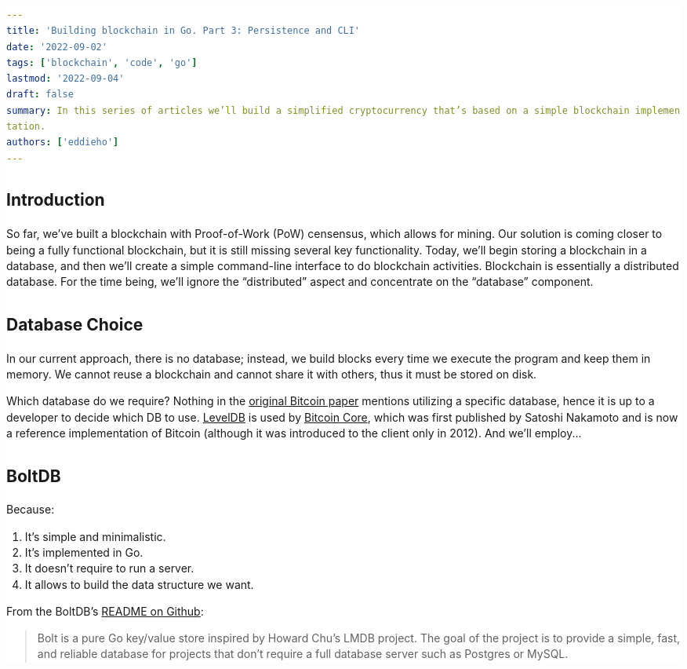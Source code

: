 ```yaml
---
title: 'Building blockchain in Go. Part 3: Persistence and CLI'
date: '2022-09-02'
tags: ['blockchain', 'code', 'go']
lastmod: '2022-09-04'
draft: false
summary: In this series of articles we’ll build a simplified cryptocurrency that’s based on a simple blockchain implementation.
authors: ['eddieho']
---
```


<TOCInline toc={props.toc} asDisclosure />

## Introduction

So far, we’ve built a blockchain with Proof-of-Work (PoW) censensus, which allows
for mining. Our solution is coming closer to being a fully functional blockchain,
but it is still missing several key functionality. Today, we’ll begin storing a
blockchain in a database, and then we’ll create a simple command-line interface to
do blockchain activities. Blockchain is essentially a distributed database. For the
time being, we’ll ignore the “distributed” aspect and concentrate on the “database”
component.

## Database Choice

In our current approach, there is no database; instead, we build blocks every time
we execute the program and keep them in memory. We cannot reuse a blockchain and
cannot share it with others, thus it must be stored on disk.

Which database do we require? Nothing in the
[original Bitcoin paper](https://bitcoin.org/bitcoin.pdf)
mentions utilizing a specific database, hence it is up to a developer to decide
which DB to use. [LevelDB](https://github.com/google/leveldb) is used by
[Bitcoin Core](https://github.com/bitcoin/bitcoin), which was first published by
Satoshi Nakamoto and is now a reference implementation of Bitcoin (although it was
introduced to the client only in 2012). And we’ll employ...

## BoltDB

Because:

1. It’s simple and minimalistic.
2. It’s implemented in Go.
3. It doesn’t require to run a server.
4. It allows to build the data structure we want.

From the BoltDB’s [README on Github](https://github.com/boltdb/bolt):

> Bolt is a pure Go key/value store inspired by Howard Chu’s LMDB project. The goal
> of the project is to provide a simple, fast, and reliable database for projects
> that don’t require a full database server such as Postgres or MySQL.
